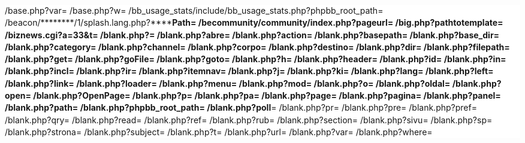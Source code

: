 /base.php?var=
/base.php?w=
/bb_usage_stats/include/bb_usage_stats.php?phpbb_root_path=
/beacon/********/1/splash.lang.php?********Path=
/becommunity/community/index.php?pageurl=
/big.php?pathtotemplate=
/biznews.cgi?a=33&t=
/blank.php?****=
/blank.php?abre=
/blank.php?action=
/blank.php?basepath=
/blank.php?base_dir=
/blank.php?category=
/blank.php?channel=
/blank.php?corpo=
/blank.php?destino=
/blank.php?dir=
/blank.php?filepath=
/blank.php?get=
/blank.php?goFile=
/blank.php?goto=
/blank.php?h=
/blank.php?header=
/blank.php?id=
/blank.php?in=
/blank.php?incl=
/blank.php?ir=
/blank.php?itemnav=
/blank.php?j=
/blank.php?ki=
/blank.php?lang=
/blank.php?left=
/blank.php?link=
/blank.php?loader=
/blank.php?menu=
/blank.php?mod=
/blank.php?o=
/blank.php?oldal=
/blank.php?open=
/blank.php?OpenPage=
/blank.php?p****=
/blank.php?pa=
/blank.php?page=
/blank.php?pagina=
/blank.php?panel=
/blank.php?path=
/blank.php?phpbb_root_path=
/blank.php?poll****=
/blank.php?pr=
/blank.php?pre=
/blank.php?pref=
/blank.php?qry=
/blank.php?read=
/blank.php?ref=
/blank.php?rub=
/blank.php?section=
/blank.php?sivu=
/blank.php?sp=
/blank.php?strona=
/blank.php?subject=
/blank.php?t=
/blank.php?url=
/blank.php?var=
/blank.php?where=